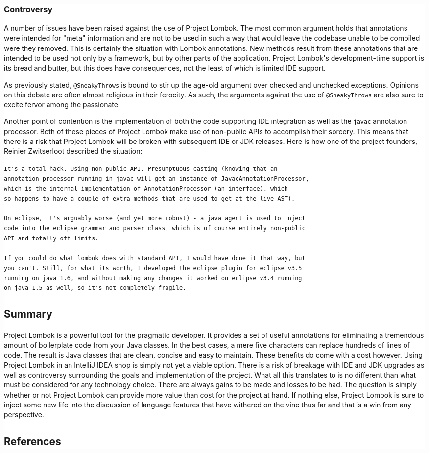 ### Controversy

A number of issues have been raised against the use of Project Lombok. The most common argument holds that annotations were intended for "meta" information and are not to be used in such a way that would leave the codebase unable to be compiled were they removed. This is certainly the situation with Lombok annotations. New methods result from these annotations that are intended to be used not only by a framework, but by other parts of the application. Project Lombok's development-time support is its bread and butter, but this does have consequences, not the least of which is limited IDE support.

As previously stated, `@SneakyThrows` is bound to stir up the age-old argument over checked and unchecked exceptions. Opinions on this debate are often almost religious in their ferocity. As such, the arguments against the use of `@SneakyThrows` are also sure to excite fervor among the passionate.

Another point of contention is the implementation of both the code supporting IDE integration as well as the `javac` annotation processor. Both of these pieces of Project Lombok make use of non-public APIs to accomplish their sorcery. This means that there is a risk that Project Lombok will be broken with subsequent IDE or JDK releases. Here is how one of the project founders, Reinier Zwitserloot described the situation:

```
It's a total hack. Using non-public API. Presumptuous casting (knowing that an
annotation processor running in javac will get an instance of JavacAnnotationProcessor,
which is the internal implementation of AnnotationProcessor (an interface), which
so happens to have a couple of extra methods that are used to get at the live AST).

On eclipse, it's arguably worse (and yet more robust) - a java agent is used to inject
code into the eclipse grammar and parser class, which is of course entirely non-public
API and totally off limits.

If you could do what lombok does with standard API, I would have done it that way, but
you can't. Still, for what its worth, I developed the eclipse plugin for eclipse v3.5
running on java 1.6, and without making any changes it worked on eclipse v3.4 running
on java 1.5 as well, so it's not completely fragile.
```

## Summary

Project Lombok is a powerful tool for the pragmatic developer. It provides a set of useful annotations for eliminating a tremendous amount of boilerplate code from your Java classes. In the best cases, a mere five characters can replace hundreds of lines of code. The result is Java classes that are clean, concise and easy to maintain. These benefits do come with a cost however. Using Project Lombok in an IntelliJ IDEA shop is simply not yet a viable option. There is a risk of breakage with IDE and JDK upgrades as well as controversy surrounding the goals and implementation of the project. What all this translates to is no different than what must be considered for any technology choice. There are always gains to be made and losses to be had. The question is simply whether or not Project Lombok can provide more value than cost for the project at hand. If nothing else, Project Lombok is sure to inject some new life into the discussion of language features that have withered on the vine thus far and that is a win from any perspective.

## References
